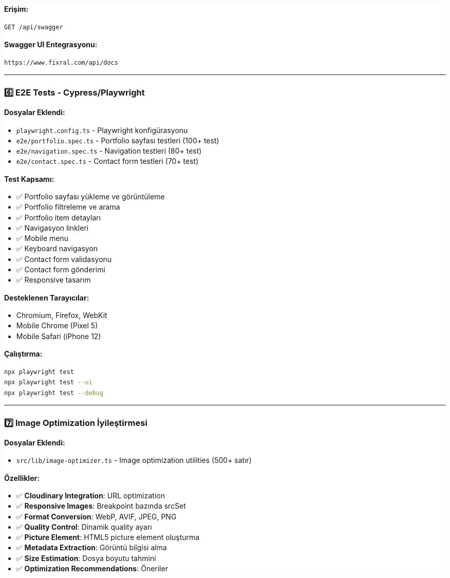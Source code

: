 **Erişim:**
```
GET /api/swagger
```

**Swagger UI Entegrasyonu:**
```
https://www.fixral.com/api/docs
```

---

### 6️⃣ E2E Tests - Cypress/Playwright

**Dosyalar Eklendi:**
- `playwright.config.ts` - Playwright konfigürasyonu
- `e2e/portfolio.spec.ts` - Portfolio sayfası testleri (100+ test)
- `e2e/navigation.spec.ts` - Navigation testleri (80+ test)
- `e2e/contact.spec.ts` - Contact form testleri (70+ test)

**Test Kapsamı:**
- ✅ Portfolio sayfası yükleme ve görüntüleme
- ✅ Portfolio filtreleme ve arama
- ✅ Portfolio item detayları
- ✅ Navigasyon linkleri
- ✅ Mobile menu
- ✅ Keyboard navigasyon
- ✅ Contact form validasyonu
- ✅ Contact form gönderimi
- ✅ Responsive tasarım

**Desteklenen Tarayıcılar:**
- Chromium, Firefox, WebKit
- Mobile Chrome (Pixel 5)
- Mobile Safari (iPhone 12)

**Çalıştırma:**
```bash
npx playwright test
npx playwright test --ui
npx playwright test --debug
```

---

### 7️⃣ Image Optimization İyileştirmesi

**Dosyalar Eklendi:**
- `src/lib/image-optimizer.ts` - Image optimization utilities (500+ satır)

**Özellikler:**
- ✅ **Cloudinary Integration**: URL optimization
- ✅ **Responsive Images**: Breakpoint bazında srcSet
- ✅ **Format Conversion**: WebP, AVIF, JPEG, PNG
- ✅ **Quality Control**: Dinamik quality ayarı
- ✅ **Picture Element**: HTML5 picture element oluşturma
- ✅ **Metadata Extraction**: Görüntü bilgisi alma
- ✅ **Size Estimation**: Dosya boyutu tahmini
- ✅ **Optimization Recommendations**: Öneriler
